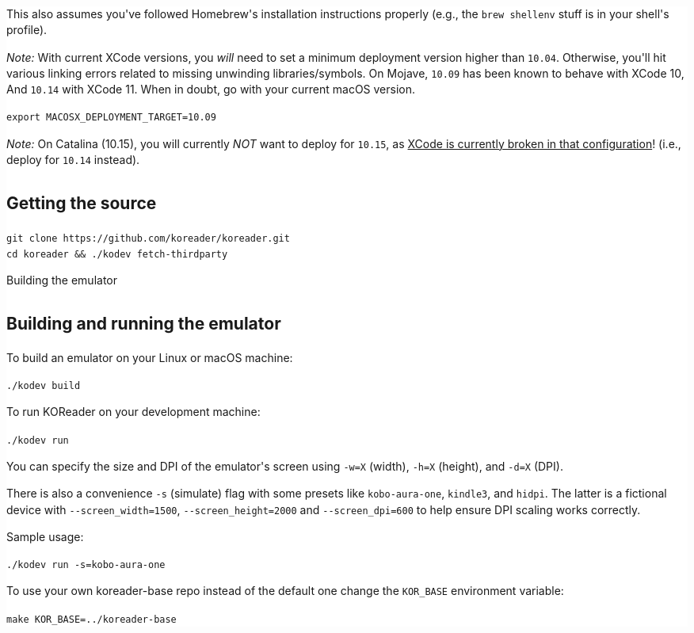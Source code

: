 This also assumes you've followed Homebrew's installation instructions properly (e.g., the `brew shellenv` stuff is in your shell's profile).

*Note:* With current XCode versions, you *will* need to set a minimum deployment version higher than `10.04`. Otherwise, you'll hit various linking errors related to missing unwinding libraries/symbols.
On Mojave, `10.09` has been known to behave with XCode 10, And `10.14` with XCode 11. When in doubt, go with your current macOS version.
```
export MACOSX_DEPLOYMENT_TARGET=10.09
```
*Note:* On Catalina (10.15), you will currently *NOT* want to deploy for `10.15`, as [XCode is currently broken in that configuration](https://forums.developer.apple.com/thread/121887)! (i.e., deploy for `10.14` instead).

## Getting the source


```
git clone https://github.com/koreader/koreader.git
cd koreader && ./kodev fetch-thirdparty
```

Building the emulator

## Building and running the emulator

To build an emulator on your Linux or macOS machine:

```
./kodev build
```

To run KOReader on your development machine:

```
./kodev run
```

You can specify the size and DPI of the emulator's screen using
`-w=X` (width), `-h=X` (height), and `-d=X` (DPI).

 There is also a convenience
`-s` (simulate) flag with some presets like `kobo-aura-one`, `kindle3`, and
`hidpi`. The latter is a fictional device with `--screen_width=1500`,
`--screen_height=2000` and `--screen_dpi=600` to help ensure DPI scaling works correctly.

Sample usage:

```
./kodev run -s=kobo-aura-one
```

To use your own koreader-base repo instead of the default one change the `KOR_BASE`
environment variable:

```
make KOR_BASE=../koreader-base
```
